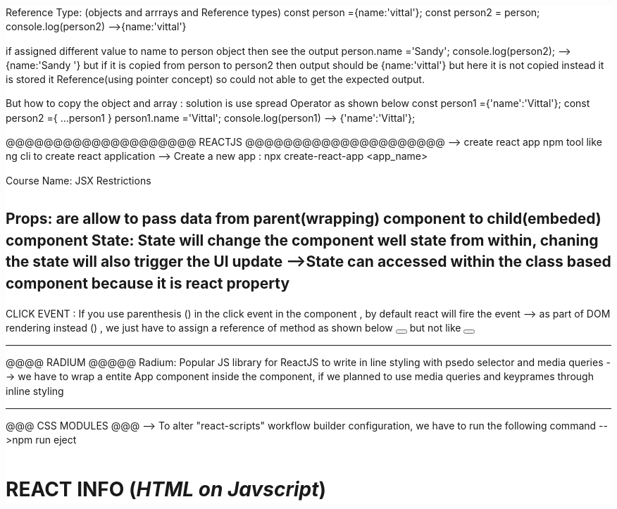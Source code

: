 Reference Type: (objects and arrrays  and Reference types)
const person ={name:'vittal'};
const person2 = person;
console.log(person2) -->{name:'vittal'}

if assigned different value to name to person object then see the output 
person.name ='Sandy';
console.log(person2); --> {name:'Sandy '} but if it is copied from person to person2 then output should be {name:'vittal'} but here it is not copied instead 
it is stored it Reference(using pointer concept) so could not able to get the expected output.

But how to copy the object and array : solution is use spread Operator as shown below 
const person1 ={'name':'Vittal'};
const person2 ={
    ...person1
}
person1.name ='Vittal';
console.log(person1) --> {'name':'Vittal'};


@@@@@@@@@@@@@@@@@@@@ REACTJS @@@@@@@@@@@@@@@@@@@@@
--> create react app npm tool like ng cli to create react application 
--> Create a new app : npx create-react-app <app_name>

Course Name: JSX Restrictions

Props: are allow to pass data from parent(wrapping) component to child(embeded) component 
State: State will change the component well state from within, chaning the state will also trigger the UI update 
-->State can accessed within the class based component because it is react property 
---------------------------------------------------------
CLICK EVENT : If you use parenthesis () in the click event in the component , by default react will fire the event 
--> as part of DOM rendering instead () , we just have to assign a reference of method as shown below 
<button onClick={this.clickEventName}></button>
but not like 
<button onClick={this.clickEventName()}></button>

---------------------------------------------------
@@@@ RADIUM @@@@@
Radium: Popular JS library for ReactJS to write in line styling with psedo selector and media queries
--> we have to wrap a entite App component inside the <StyleRoot> component, if we planned to use media queries and keyprames through inline styling 

---------------------------------------------------
@@@ CSS MODULES @@@
--> To alter "react-scripts" workflow builder configuration, we have to run the following command 
-->npm run eject



# REACT INFO (*HTML on Javscript*)
